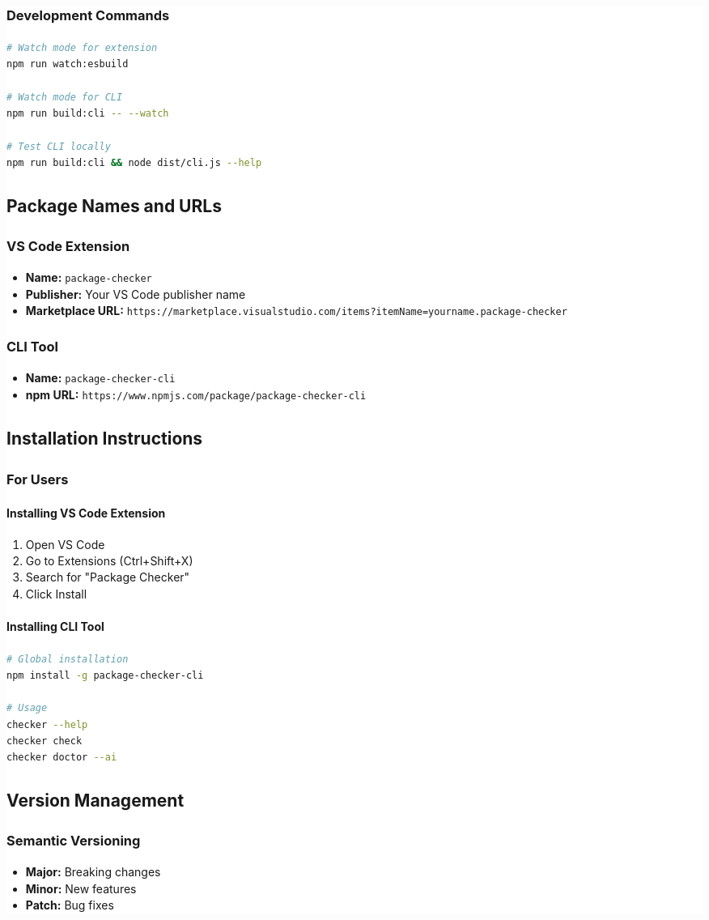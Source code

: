 ### Development Commands

```bash
# Watch mode for extension
npm run watch:esbuild

# Watch mode for CLI
npm run build:cli -- --watch

# Test CLI locally
npm run build:cli && node dist/cli.js --help
```

## Package Names and URLs

### VS Code Extension
- **Name:** `package-checker`
- **Publisher:** Your VS Code publisher name
- **Marketplace URL:** `https://marketplace.visualstudio.com/items?itemName=yourname.package-checker`

### CLI Tool
- **Name:** `package-checker-cli`
- **npm URL:** `https://www.npmjs.com/package/package-checker-cli`

## Installation Instructions

### For Users

#### Installing VS Code Extension
1. Open VS Code
2. Go to Extensions (Ctrl+Shift+X)
3. Search for "Package Checker"
4. Click Install

#### Installing CLI Tool
```bash
# Global installation
npm install -g package-checker-cli

# Usage
checker --help
checker check
checker doctor --ai
```

## Version Management

### Semantic Versioning
- **Major:** Breaking changes
- **Minor:** New features
- **Patch:** Bug fixes
